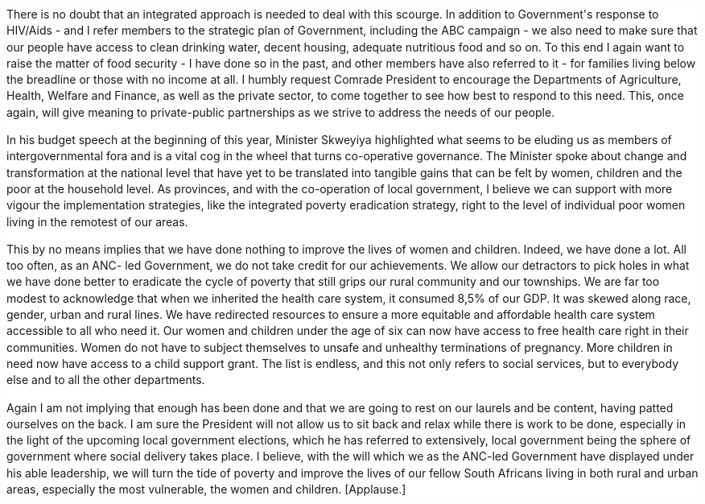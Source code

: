 There is no doubt that an integrated approach is needed to deal with this
scourge. In addition to Government's response to HIV/Aids - and I refer
members to the strategic plan of Government, including the ABC campaign -
we also need to make sure that our people have access to clean drinking
water, decent housing, adequate nutritious food and so on. To this end I
again want to raise the matter of food security - I have done so in the
past, and other members have also referred to it - for families living
below the breadline or those with no income at all. I humbly request
Comrade President to encourage the Departments of Agriculture, Health,
Welfare and Finance, as well as the private sector, to come together to see
how best to respond to this need. This, once again, will give meaning to
private-public partnerships as we strive to address the needs of our
people.

In his budget speech at the beginning of this year, Minister Skweyiya
highlighted what seems to be eluding us as members of intergovernmental
fora and is a vital cog in the wheel that turns co-operative governance.
The Minister spoke about change and transformation at the national level
that have yet to be translated into tangible gains that can be felt by
women, children and the poor at the household level. As provinces, and with
the co-operation of local government, I believe we can support with more
vigour the implementation strategies, like the integrated poverty
eradication strategy, right to the level of individual poor women living in
the remotest of our areas.

This by no means implies that we have done nothing to improve the lives of
women and children. Indeed, we have done a lot. All too often, as an ANC-
led Government, we do not take credit for our achievements. We allow our
detractors to pick holes in what we have done better to eradicate the cycle
of poverty that still grips our rural community and our townships. We are
far too modest to acknowledge that when we inherited the health care
system, it consumed 8,5% of our GDP. It was skewed along race, gender,
urban and rural lines. We have redirected resources to ensure a more
equitable and affordable health care system accessible to all who need it.
Our women and children under the age of six can now have access to free
health care right in their communities. Women do not have to subject
themselves to unsafe and unhealthy terminations of pregnancy. More children
in need now have access to a child support grant. The list is endless, and
this not only refers to social services, but to everybody else and to all
the other departments.

Again I am not implying that enough has been done and that we are going to
rest on our laurels and be content, having patted ourselves on the back. I
am sure the President will not allow us to sit back and relax while there
is work to be done, especially in the light of the upcoming local
government elections, which he has referred to extensively, local
government being the sphere of government where social delivery takes
place. I believe, with the will which we as the ANC-led Government have
displayed under his able leadership, we will turn the tide of poverty and
improve the lives of our fellow South Africans living in both rural and
urban areas, especially the most vulnerable, the women and children.
[Applause.]
